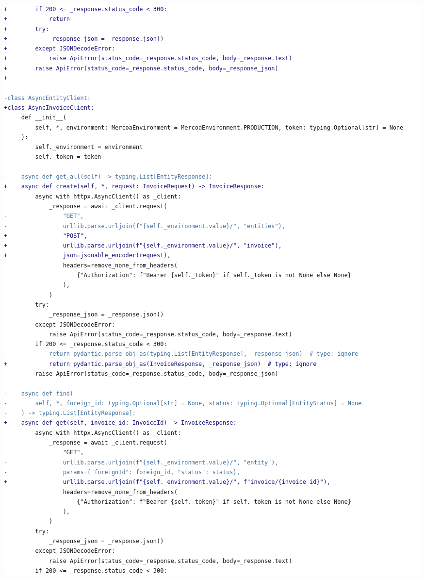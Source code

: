 ```diff
+        if 200 <= _response.status_code < 300:
+            return
+        try:
+            _response_json = _response.json()
+        except JSONDecodeError:
+            raise ApiError(status_code=_response.status_code, body=_response.text)
+        raise ApiError(status_code=_response.status_code, body=_response_json)
+
 
-class AsyncEntityClient:
+class AsyncInvoiceClient:
     def __init__(
         self, *, environment: MercoaEnvironment = MercoaEnvironment.PRODUCTION, token: typing.Optional[str] = None
     ):
         self._environment = environment
         self._token = token
 
-    async def get_all(self) -> typing.List[EntityResponse]:
+    async def create(self, *, request: InvoiceRequest) -> InvoiceResponse:
         async with httpx.AsyncClient() as _client:
             _response = await _client.request(
-                "GET",
-                urllib.parse.urljoin(f"{self._environment.value}/", "entities"),
+                "POST",
+                urllib.parse.urljoin(f"{self._environment.value}/", "invoice"),
+                json=jsonable_encoder(request),
                 headers=remove_none_from_headers(
                     {"Authorization": f"Bearer {self._token}" if self._token is not None else None}
                 ),
             )
         try:
             _response_json = _response.json()
         except JSONDecodeError:
             raise ApiError(status_code=_response.status_code, body=_response.text)
         if 200 <= _response.status_code < 300:
-            return pydantic.parse_obj_as(typing.List[EntityResponse], _response_json)  # type: ignore
+            return pydantic.parse_obj_as(InvoiceResponse, _response_json)  # type: ignore
         raise ApiError(status_code=_response.status_code, body=_response_json)
 
-    async def find(
-        self, *, foreign_id: typing.Optional[str] = None, status: typing.Optional[EntityStatus] = None
-    ) -> typing.List[EntityResponse]:
+    async def get(self, invoice_id: InvoiceId) -> InvoiceResponse:
         async with httpx.AsyncClient() as _client:
             _response = await _client.request(
                 "GET",
-                urllib.parse.urljoin(f"{self._environment.value}/", "entity"),
-                params={"foreignId": foreign_id, "status": status},
+                urllib.parse.urljoin(f"{self._environment.value}/", f"invoice/{invoice_id}"),
                 headers=remove_none_from_headers(
                     {"Authorization": f"Bearer {self._token}" if self._token is not None else None}
                 ),
             )
         try:
             _response_json = _response.json()
         except JSONDecodeError:
             raise ApiError(status_code=_response.status_code, body=_response.text)
         if 200 <= _response.status_code < 300:
```